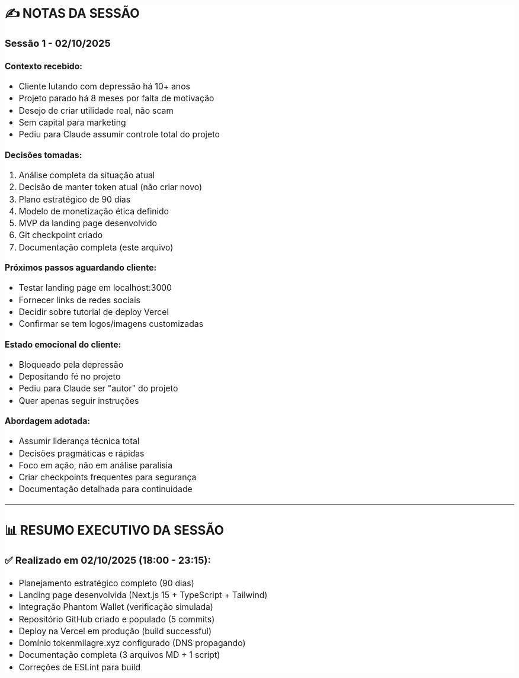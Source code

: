 
## ✍️ NOTAS DA SESSÃO

### Sessão 1 - 02/10/2025

**Contexto recebido:**
- Cliente lutando com depressão há 10+ anos
- Projeto parado há 8 meses por falta de motivação
- Desejo de criar utilidade real, não scam
- Sem capital para marketing
- Pediu para Claude assumir controle total do projeto

**Decisões tomadas:**
1. Análise completa da situação atual
2. Decisão de manter token atual (não criar novo)
3. Plano estratégico de 90 dias
4. Modelo de monetização ética definido
5. MVP da landing page desenvolvido
6. Git checkpoint criado
7. Documentação completa (este arquivo)

**Próximos passos aguardando cliente:**
- Testar landing page em localhost:3000
- Fornecer links de redes sociais
- Decidir sobre tutorial de deploy Vercel
- Confirmar se tem logos/imagens customizadas

**Estado emocional do cliente:**
- Bloqueado pela depressão
- Depositando fé no projeto
- Pediu para Claude ser "autor" do projeto
- Quer apenas seguir instruções

**Abordagem adotada:**
- Assumir liderança técnica total
- Decisões pragmáticas e rápidas
- Foco em ação, não em análise paralisia
- Criar checkpoints frequentes para segurança
- Documentação detalhada para continuidade

---

## 📊 RESUMO EXECUTIVO DA SESSÃO

### ✅ Realizado em 02/10/2025 (18:00 - 23:15):
- Planejamento estratégico completo (90 dias)
- Landing page desenvolvida (Next.js 15 + TypeScript + Tailwind)
- Integração Phantom Wallet (verificação simulada)
- Repositório GitHub criado e populado (5 commits)
- Deploy na Vercel em produção (build successful)
- Domínio tokenmilagre.xyz configurado (DNS propagando)
- Documentação completa (3 arquivos MD + 1 script)
- Correções de ESLint para build
